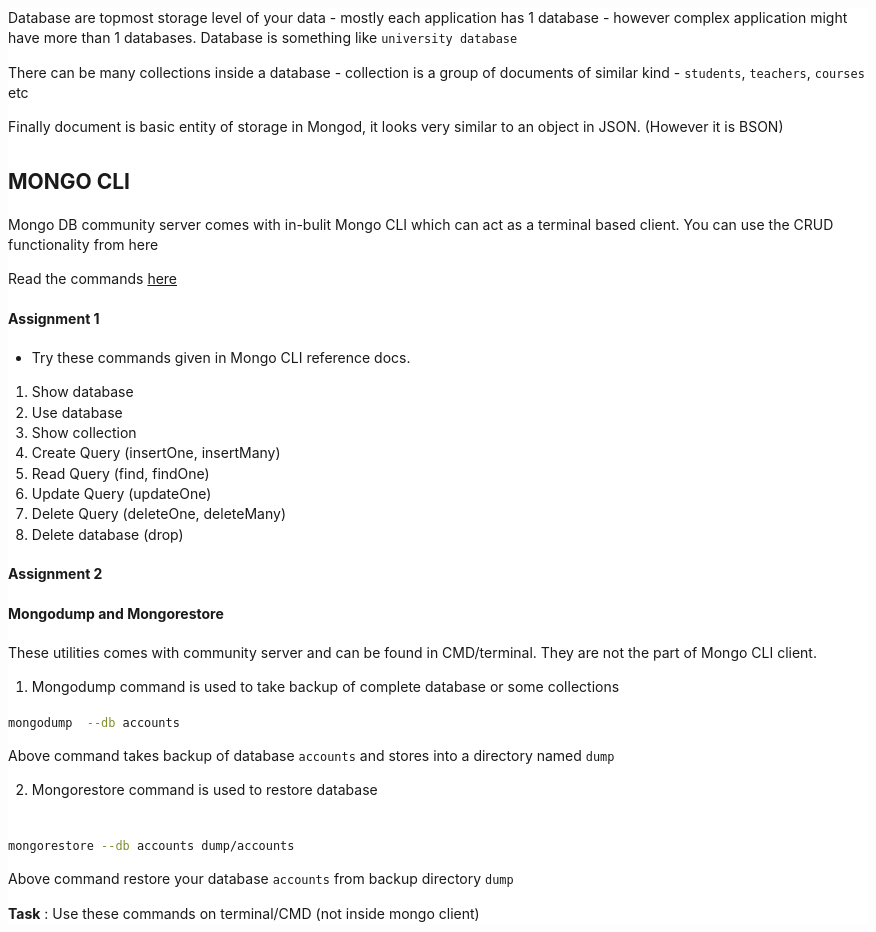 Database are topmost storage level of your data - mostly each application has 1 database - however complex application might have more than 1 databases. Database is something like `university database`

There can be many collections inside a database - collection is a group of documents of similar kind - `students`, `teachers`, `courses` etc

Finally document is basic entity of storage in Mongod, it looks very similar to an object in JSON. (However it is BSON)


## MONGO CLI


Mongo DB community server comes with in-bulit Mongo CLI which can act as a terminal based client. You can use the CRUD functionality from here 

Read the commands [here](https://docs.mongodb.com/manual/reference/mongo-shell/)

#### Assignment 1

* Try these commands given in Mongo CLI reference docs. 
1. Show database
2. Use database
3. Show collection
4. Create Query (insertOne, insertMany)
5. Read Query (find, findOne)
6. Update Query (updateOne)
7. Delete Query (deleteOne, deleteMany)
8. Delete database (drop)

#### Assignment 2

#### Mongodump and Mongorestore

These utilities comes with community server and can be found in CMD/terminal. They are not the part of Mongo CLI client.

1. Mongodump command is used to take backup of complete database or some collections

```bash
mongodump  --db accounts 
```
Above command takes backup of database `accounts` and stores into a directory named `dump`

2. Mongorestore command is used to restore database

```bash

mongorestore --db accounts dump/accounts

```

Above command restore your database `accounts` from backup directory `dump`



**Task** :  Use these commands on terminal/CMD (not inside mongo client)
